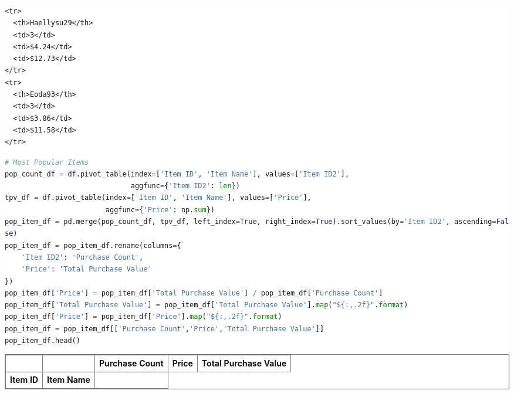     <tr>
      <th>Haellysu29</th>
      <td>3</td>
      <td>$4.24</td>
      <td>$12.73</td>
    </tr>
    <tr>
      <th>Eoda93</th>
      <td>3</td>
      <td>$3.86</td>
      <td>$11.58</td>
    </tr>
  </tbody>
</table>
</div>




```python
# Most Popular Items
pop_count_df = df.pivot_table(index=['Item ID', 'Item Name'], values=['Item ID2'],
                              aggfunc={'Item ID2': len})
tpv_df = df.pivot_table(index=['Item ID', 'Item Name'], values=['Price'],
                        aggfunc={'Price': np.sum})
pop_item_df = pd.merge(pop_count_df, tpv_df, left_index=True, right_index=True).sort_values(by='Item ID2', ascending=False)
pop_item_df = pop_item_df.rename(columns={
    'Item ID2': 'Purchase Count',
    'Price': 'Total Purchase Value'
})
pop_item_df['Price'] = pop_item_df['Total Purchase Value'] / pop_item_df['Purchase Count']
pop_item_df['Total Purchase Value'] = pop_item_df['Total Purchase Value'].map("${:,.2f}".format)
pop_item_df['Price'] = pop_item_df['Price'].map("${:,.2f}".format)
pop_item_df = pop_item_df[['Purchase Count','Price','Total Purchase Value']]
pop_item_df.head()
```




<div>
<style scoped>
    .dataframe tbody tr th:only-of-type {
        vertical-align: middle;
    }

    .dataframe tbody tr th {
        vertical-align: top;
    }

    .dataframe thead th {
        text-align: right;
    }
</style>
<table border="1" class="dataframe">
  <thead>
    <tr style="text-align: right;">
      <th></th>
      <th></th>
      <th>Purchase Count</th>
      <th>Price</th>
      <th>Total Purchase Value</th>
    </tr>
    <tr>
      <th>Item ID</th>
      <th>Item Name</th>
      <th></th>